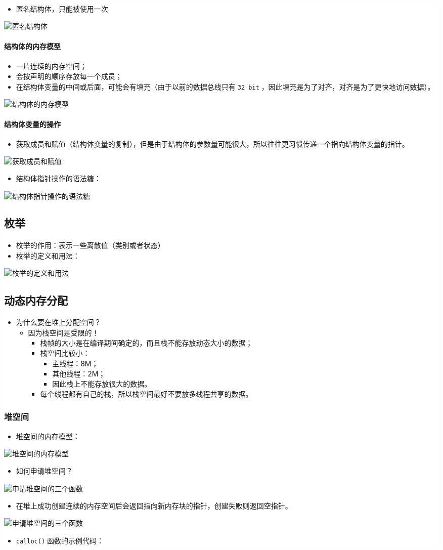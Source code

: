 + 匿名结构体，只能被使用一次

![匿名结构体](https://yugin-blog-1313489805.cos.ap-guangzhou.myqcloud.com/20250418164513.png)

#### 结构体的内存模型
+ 一片连续的内存空间；
+ 会按声明的顺序存放每一个成员；
+ 在结构体变量的中间或后面，可能会有填充（由于以前的数据总线只有 `32 bit` ，因此填充是为了对齐，对齐是为了更快地访问数据）。

![结构体的内存模型](https://yugin-blog-1313489805.cos.ap-guangzhou.myqcloud.com/20250418160257.png)

#### 结构体变量的操作
+ 获取成员和赋值（结构体变量的复制），但是由于结构体的参数量可能很大，所以往往更习惯传递一个指向结构体变量的指针。

![获取成员和赋值](https://yugin-blog-1313489805.cos.ap-guangzhou.myqcloud.com/20250418163457.png)

+ 结构体指针操作的语法糖：

![结构体指针操作的语法糖](https://yugin-blog-1313489805.cos.ap-guangzhou.myqcloud.com/20250418163553.png)

## 枚举
+ 枚举的作用：表示一些离散值（类别或者状态）
+ 枚举的定义和用法：

![枚举的定义和用法](https://yugin-blog-1313489805.cos.ap-guangzhou.myqcloud.com/20250418171111.png)

## 动态内存分配
+ 为什么要在堆上分配空间？
	+ 因为栈空间是受限的！
		+ 栈帧的大小是在编译期间确定的，而且栈不能存放动态大小的数据；
		+ 栈空间比较小：
			+ 主线程：8M；
			+ 其他线程：2M；
			+ 因此栈上不能存放很大的数据。
		+ 每个线程都有自己的栈，所以栈空间最好不要放多线程共享的数据。

### 堆空间
+ 堆空间的内存模型：

![堆空间的内存模型](https://yugin-blog-1313489805.cos.ap-guangzhou.myqcloud.com/20250418172137.png)

+ 如何申请堆空间？

![申请堆空间的三个函数](https://yugin-blog-1313489805.cos.ap-guangzhou.myqcloud.com/20250418203143.png)

+ 在堆上成功创建连续的内存空间后会返回指向新内存块的指针，创建失败则返回空指针。

![申请堆空间的三个函数](https://yugin-blog-1313489805.cos.ap-guangzhou.myqcloud.com/20250418203817.png)

+ `calloc()` 函数的示例代码：
